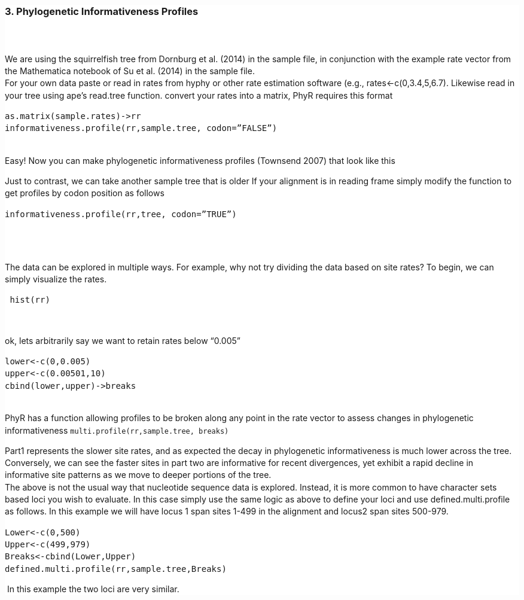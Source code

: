 <h3>3. Phylogenetic Informativeness Profiles</h3>
<br>
<br> We are using the squirrelfish tree from Dornburg et al. (2014) in the sample file, in conjunction with the example rate vector from the Mathematica notebook of Su et al. (2014) in the sample file.
<br>
For your own data paste or read in rates from hyphy or other rate estimation software (e.g., rates<-c(0,3.4,5,6.7). Likewise read in your tree using ape’s read.tree function.
convert your rates into a matrix, PhyR requires this format
<br>
<pre>
as.matrix(sample.rates)->rr 
informativeness.profile(rr,sample.tree, codon=”FALSE”)
</pre>
<br> Easy! Now you can make phylogenetic informativeness profiles (Townsend 2007) that look like this
<img class="b30" src="https://carolinafishes.github.io/images/informR_1.png" alt="">

Just to contrast, we can take another sample tree that is older
If your alignment is in reading frame simply modify the function to get profiles by codon position as follows
<pre>
informativeness.profile(rr,tree, codon=”TRUE”)
</pre>
<img class="b30" src="https://carolinafishes.github.io/images/informR_2.png" alt="">

<br>The data can be explored in multiple ways. For example, why not try dividing the data based on site rates? To begin, we can simply visualize the rates.
<pre> hist(rr) </pre>
<img class="b30" src="https://carolinafishes.github.io/images/informR_3.png" alt="">

ok, lets arbitrarily say we want to retain rates below “0.005”
<pre>
lower<-c(0,0.005) 
upper<-c(0.00501,10) 
cbind(lower,upper)->breaks
</pre>
<br>
PhyR has a function allowing profiles to be broken along any point in the rate vector to assess changes in phylogenetic informativeness
<code>multi.profile(rr,sample.tree, breaks)</code>
<img class="b30" src="https://carolinafishes.github.io/images/informR_4.png" alt="">

Part1 represents the slower site rates, and as expected the decay in phylogenetic informativeness is much lower across the tree. Conversely, we can see the faster sites in part two are informative for recent divergences, yet exhibit a rapid decline in informative site patterns as we move to deeper portions of the tree.
<br>
The above is not the usual way that nucleotide sequence data is explored. Instead, it is more common to have character sets based loci you wish to evaluate. In this case simply use the same logic as above to define your loci and use defined.multi.profile as follows. In this example we will have locus 1 span sites 1-499 in the alignment and locus2 span sites 500-979.
<pre>
Lower<-c(0,500)
Upper<-c(499,979) 
Breaks<-cbind(Lower,Upper) 
defined.multi.profile(rr,sample.tree,Breaks)
</pre>
<img class="b30" src="https://carolinafishes.github.io/images/informR_5.png" alt="">
In this example the two loci are very similar.
<br>
